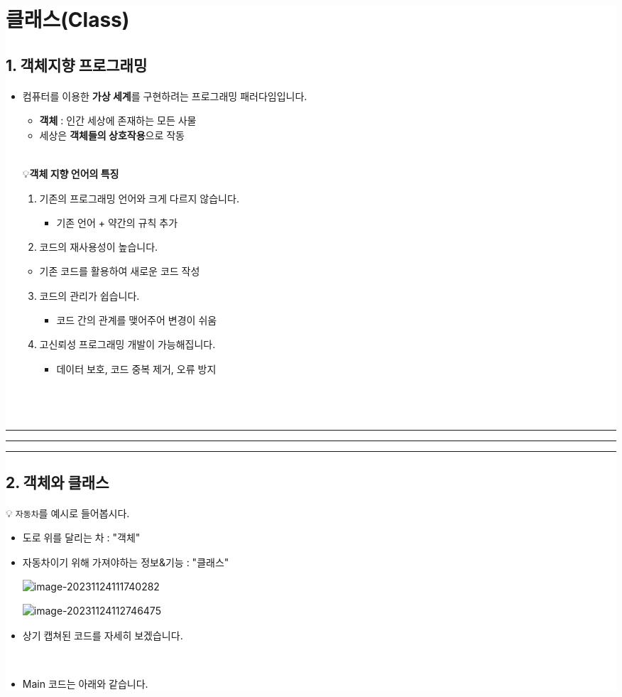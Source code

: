 # 클래스(Class)

## 1. 객체지향 프로그래밍

- 컴퓨터를 이용한 **가상 세계**를 구현하려는 프로그래밍 패러다임입니다.

  - **객체** : 인간 세상에 존재하는 모든 사물
  - 세상은 **객체들의 상호작용**으로 작동

  <br>

  💡**객체 지향 언어의 특징**

  1. 기존의 프로그래밍 언어와 크게 다르지 않습니다.

     - 기존 언어 + 약간의 규칙 추가

  2.  코드의 재사용성이 높습니다.

     - 기존 코드를 활용하여 새로운 코드 작성

  3. 코드의 관리가 쉽습니다.

     - 코드 간의 관계를 맺어주어 변경이 쉬움

  4. 고신뢰성 프로그래밍 개발이 가능해집니다.

     - 데이터 보호, 코드 중복 제거, 오류 방지

     <br/>

     <br/>

     <br/>

---

---

---

## 2. 객체와 클래스

💡 `자동차`를 예시로 들어봅시다.

- 도로 위를 달리는 차 : "객체"

- 자동차이기 위해 가져야하는 정보&기능 : "클래스"

  ![image-20231124111740282](https://raw.githubusercontent.com/wholeheartedness/image_repo/main/img/image-20231124111740282.png)

  ![image-20231124112746475](https://raw.githubusercontent.com/wholeheartedness/image_repo/main/img/image-20231124112746475.png)

- 상기 캡쳐된 코드를 자세히 보겠습니다.

  <br/>

- Main 코드는 아래와 같습니다.
